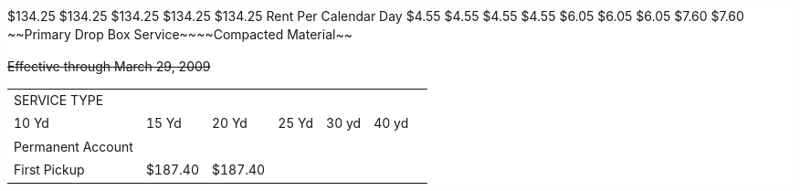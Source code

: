 </td><td>$134.25

</td><td>$134.25

</td><td>$134.25

</td><td>$134.25

</td><td>$134.25

</td></tr>

<tr><td>Rent Per Calendar Day

</td><td></td><td></td><td>$4.55

</td><td>$4.55

</td><td>$4.55

</td><td>$4.55

</td><td>$6.05

</td><td>$6.05

</td><td>$6.05

</td><td>$7.60

</td><td>$7.60

</td></tr>

</table>~~Primary Drop Box Service~~~~Compacted Material~~

~~Effective through March 29, 2009~~

<table><tr><td>SERVICE TYPE

</td><td></td></tr>

<tr><td>10 Yd

</td><td>15 Yd

</td><td>20 Yd

</td><td>25 Yd

</td><td>30 yd

</td><td>40 yd

</td></tr>

<tr><td>Permanent Account

</td><td></td><td></td><td></td><td></td><td></td><td></td></tr>

<tr><td>First Pickup

</td><td>$187.40

</td><td>$187.40
